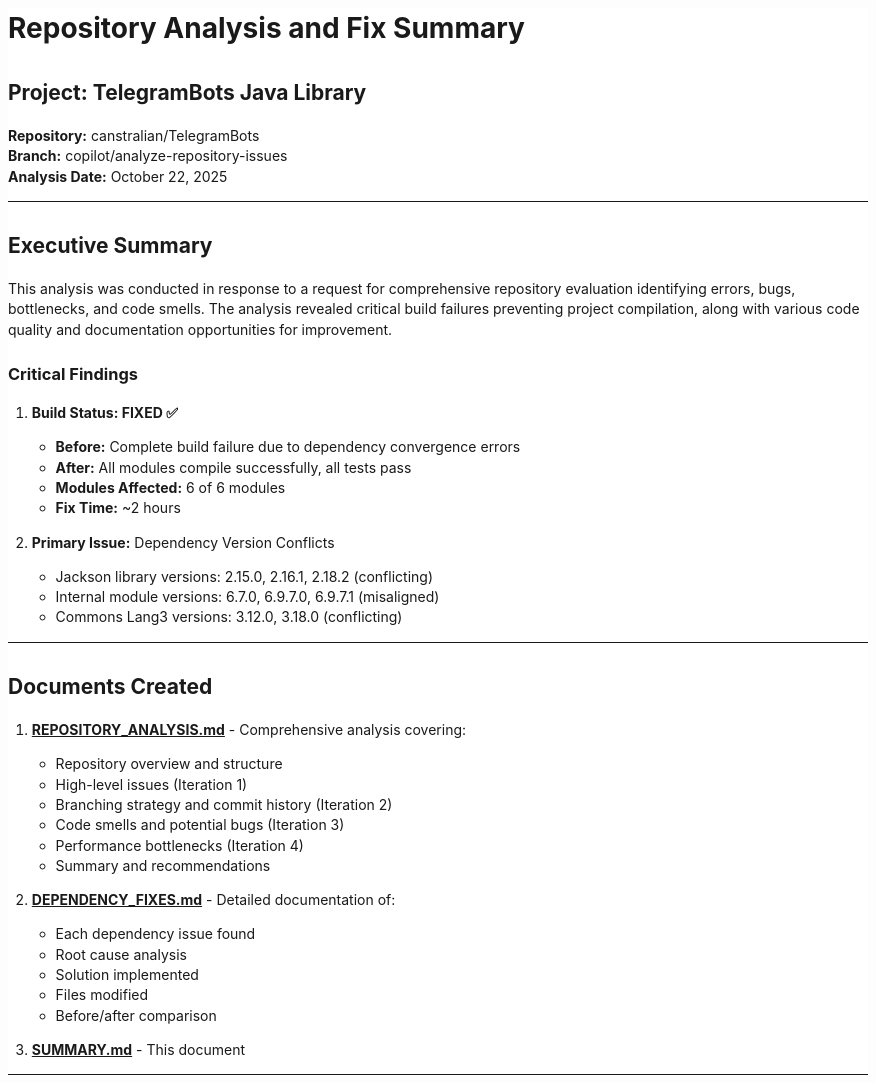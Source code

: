 # Repository Analysis and Fix Summary

## Project: TelegramBots Java Library

**Repository:** canstralian/TelegramBots  
**Branch:** copilot/analyze-repository-issues  
**Analysis Date:** October 22, 2025

---

## Executive Summary

This analysis was conducted in response to a request for comprehensive repository evaluation identifying errors, bugs, bottlenecks, and code smells. The analysis revealed critical build failures preventing project compilation, along with various code quality and documentation opportunities for improvement.

### Critical Findings

1. **Build Status: FIXED ✅**
   - **Before:** Complete build failure due to dependency convergence errors
   - **After:** All modules compile successfully, all tests pass
   - **Modules Affected:** 6 of 6 modules
   - **Fix Time:** ~2 hours

2. **Primary Issue:** Dependency Version Conflicts
   - Jackson library versions: 2.15.0, 2.16.1, 2.18.2 (conflicting)
   - Internal module versions: 6.7.0, 6.9.7.0, 6.9.7.1 (misaligned)
   - Commons Lang3 versions: 3.12.0, 3.18.0 (conflicting)

---

## Documents Created

1. **[REPOSITORY_ANALYSIS.md](REPOSITORY_ANALYSIS.md)** - Comprehensive analysis covering:
   - Repository overview and structure
   - High-level issues (Iteration 1)
   - Branching strategy and commit history (Iteration 2)
   - Code smells and potential bugs (Iteration 3)
   - Performance bottlenecks (Iteration 4)
   - Summary and recommendations

2. **[DEPENDENCY_FIXES.md](DEPENDENCY_FIXES.md)** - Detailed documentation of:
   - Each dependency issue found
   - Root cause analysis
   - Solution implemented
   - Files modified
   - Before/after comparison

3. **[SUMMARY.md](SUMMARY.md)** - This document

---